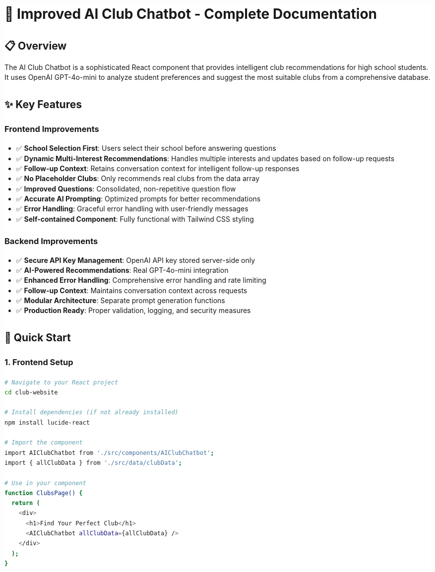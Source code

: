 # 🤖 **Improved AI Club Chatbot - Complete Documentation**

## 📋 **Overview**

The AI Club Chatbot is a sophisticated React component that provides intelligent club recommendations for high school students. It uses OpenAI GPT-4o-mini to analyze student preferences and suggest the most suitable clubs from a comprehensive database.

## ✨ **Key Features**

### **Frontend Improvements**
- ✅ **School Selection First**: Users select their school before answering questions
- ✅ **Dynamic Multi-Interest Recommendations**: Handles multiple interests and updates based on follow-up requests
- ✅ **Follow-up Context**: Retains conversation context for intelligent follow-up responses
- ✅ **No Placeholder Clubs**: Only recommends real clubs from the data array
- ✅ **Improved Questions**: Consolidated, non-repetitive question flow
- ✅ **Accurate AI Prompting**: Optimized prompts for better recommendations
- ✅ **Error Handling**: Graceful error handling with user-friendly messages
- ✅ **Self-contained Component**: Fully functional with Tailwind CSS styling

### **Backend Improvements**
- ✅ **Secure API Key Management**: OpenAI API key stored server-side only
- ✅ **AI-Powered Recommendations**: Real GPT-4o-mini integration
- ✅ **Enhanced Error Handling**: Comprehensive error handling and rate limiting
- ✅ **Follow-up Context**: Maintains conversation context across requests
- ✅ **Modular Architecture**: Separate prompt generation functions
- ✅ **Production Ready**: Proper validation, logging, and security measures

## 🚀 **Quick Start**

### **1. Frontend Setup**

```bash
# Navigate to your React project
cd club-website

# Install dependencies (if not already installed)
npm install lucide-react

# Import the component
import AIClubChatbot from './src/components/AIClubChatbot';
import { allClubData } from './src/data/clubData';

# Use in your component
function ClubsPage() {
  return (
    <div>
      <h1>Find Your Perfect Club</h1>
      <AIClubChatbot allClubData={allClubData} />
    </div>
  );
}
```
